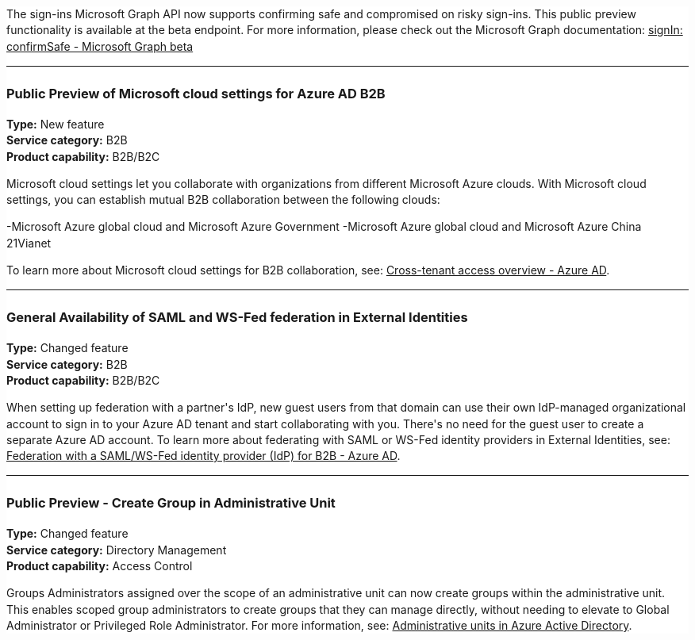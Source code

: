 
The sign-ins Microsoft Graph API now supports confirming safe and compromised on risky sign-ins. This public preview functionality is available at the beta endpoint. For more information, please check out the Microsoft Graph documentation: [signIn: confirmSafe - Microsoft Graph beta](/graph/api/signin-confirmsafe?view=graph-rest-beta&preserve-view=true)
 

---
 

### Public Preview of Microsoft cloud settings for Azure AD B2B

**Type:** New feature  
**Service category:** B2B  
**Product capability:** B2B/B2C  

 

Microsoft cloud settings let you collaborate with organizations from different Microsoft Azure clouds. With Microsoft cloud settings, you can establish mutual B2B collaboration between the following clouds:

-Microsoft Azure global cloud and Microsoft Azure Government
-Microsoft Azure global cloud and Microsoft Azure China 21Vianet

To learn more about Microsoft cloud settings for B2B collaboration, see: [Cross-tenant access overview - Azure AD](../external-identities/cross-tenant-access-overview.md#microsoft-cloud-settings).
 

---
 

### General Availability of SAML and WS-Fed federation in External Identities

**Type:** Changed feature  
**Service category:** B2B  
**Product capability:** B2B/B2C  

 

When setting up federation with a partner's IdP, new guest users from that domain can use their own IdP-managed organizational account to sign in to your Azure AD tenant and start collaborating with you. There's no need for the guest user to create a separate Azure AD account. To learn more about federating with SAML or WS-Fed identity providers in External Identities, see: [Federation with a SAML/WS-Fed identity provider (IdP) for B2B - Azure AD](../external-identities/direct-federation.md).
 

---
 

### Public Preview - Create Group in Administrative Unit

**Type:** Changed feature  
**Service category:** Directory Management  
**Product capability:** Access Control  

 

Groups Administrators assigned over the scope of an administrative unit can now create groups within the administrative unit.  This enables scoped group administrators to create groups that they can manage directly, without needing to elevate to Global Administrator or Privileged Role Administrator. For more information, see: [Administrative units in Azure Active Directory](../roles/administrative-units.md).
 